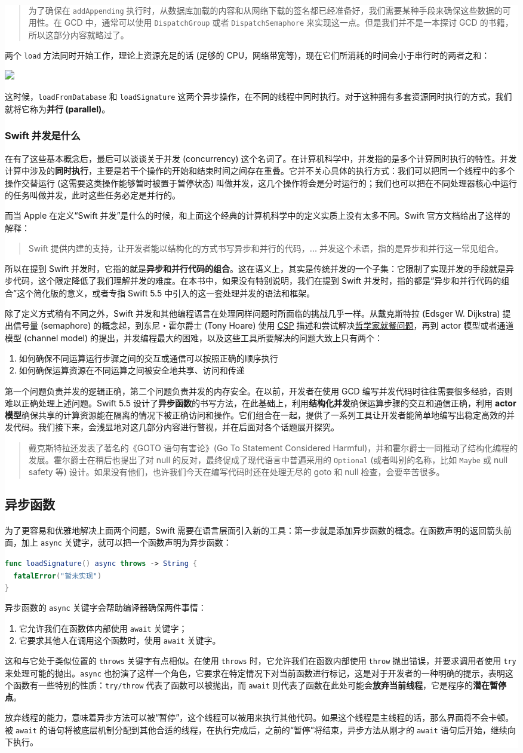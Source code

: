 > 为了确保在 `addAppending` 执行时，从数据库加载的内容和从网络下载的签名都已经准备好，我们需要某种手段来确保这些数据的可用性。在 GCD 中，通常可以使用 `DispatchGroup` 或者 `DispatchSemaphore` 来实现这一点。但是我们并不是一本探讨 GCD 的书籍，所以这部分内容就略过了。

两个 `load` 方法同时开始工作，理论上资源充足的话 (足够的 CPU，网络带宽等)，现在它们所消耗的时间会小于串行时的两者之和：

![](/assets/images/2021/parallel-async.png)

这时候，`loadFromDatabase` 和 `loadSignature` 这两个异步操作，在不同的线程中同时执行。对于这种拥有多套资源同时执行的方式，我们就将它称为**并行 (parallel)**。

### Swift 并发是什么

在有了这些基本概念后，最后可以谈谈关于并发 (concurrency) 这个名词了。在计算机科学中，并发指的是多个计算同时执行的特性。并发计算中涉及的**同时执行**，主要是若干个操作的开始和结束时间之间存在重叠。它并不关心具体的执行方式：我们可以把同一个线程中的多个操作交替运行 (这需要这类操作能够暂时被置于暂停状态) 叫做并发，这几个操作将会是分时运行的；我们也可以把在不同处理器核心中运行的任务叫做并发，此时这些任务必定是并行的。

而当 Apple 在定义“Swift 并发”是什么的时候，和上面这个经典的计算机科学中的定义实质上没有太多不同。Swift 官方文档给出了这样的解释：

> Swift 提供内建的支持，让开发者能以结构化的方式书写异步和并行的代码，... 并发这个术语，指的是异步和并行这一常见组合。

所以在提到 Swift 并发时，它指的就是**异步和并行代码的组合**。这在语义上，其实是传统并发的一个子集：它限制了实现并发的手段就是异步代码，这个限定降低了我们理解并发的难度。在本书中，如果没有特别说明，我们在提到 Swift 并发时，指的都是“异步和并行代码的组合”这个简化版的意义，或者专指 Swift 5.5 中引入的这一套处理并发的语法和框架。

除了定义方式稍有不同之外，Swift 并发和其他编程语言在处理同样问题时所面临的挑战几乎一样。从戴克斯特拉 (Edsger W. Dijkstra) 提出信号量 (semaphore) 的概念起，到东尼・霍尔爵士 (Tony Hoare) 使用 [CSP](https://zh.wikipedia.org/wiki/交談循序程式) 描述和尝试解决[哲学家就餐问题](https://zh.wikipedia.org/wiki/哲学家就餐问题)，再到 actor 模型或者通道模型 (channel model) 的提出，并发编程最大的困难，以及这些工具所要解决的问题大致上只有两个：

1. 如何确保不同运算运行步骤之间的交互或通信可以按照正确的顺序执行
2. 如何确保运算资源在不同运算之间被安全地共享、访问和传递

第一个问题负责并发的逻辑正确，第二个问题负责并发的内存安全。在以前，开发者在使用 GCD 编写并发代码时往往需要很多经验，否则难以正确处理上述问题。Swift 5.5 设计了**异步函数**的书写方法，在此基础上，利用**结构化并发**确保运算步骤的交互和通信正确，利用 **actor 模型**确保共享的计算资源能在隔离的情况下被正确访问和操作。它们组合在一起，提供了一系列工具让开发者能简单地编写出稳定高效的并发代码。我们接下来，会浅显地对这几部分内容进行瞥视，并在后面对各个话题展开探究。

> 戴克斯特拉还发表了著名的《GOTO 语句有害论》(Go To Statement Considered Harmful)，并和霍尔爵士一同推动了结构化编程的发展。霍尔爵士在稍后也提出了对 null 的反对，最终促成了现代语言中普遍采用的 `Optional` (或者叫别的名称，比如 `Maybe` 或 null safety 等) 设计。如果没有他们，也许我们今天在编写代码时还在处理无尽的 goto 和 null 检查，会要辛苦很多。

## 异步函数

为了更容易和优雅地解决上面两个问题，Swift 需要在语言层面引入新的工具：第一步就是添加异步函数的概念。在函数声明的返回箭头前面，加上 `async` 关键字，就可以把一个函数声明为异步函数：

```swift
func loadSignature() async throws -> String {
  fatalError("暂未实现")
}
```

异步函数的 `async` 关键字会帮助编译器确保两件事情：

1. 它允许我们在函数体内部使用 `await` 关键字；
2. 它要求其他人在调用这个函数时，使用 `await` 关键字。

这和与它处于类似位置的 `throws` 关键字有点相似。在使用 `throws` 时，它允许我们在函数内部使用 `throw` 抛出错误，并要求调用者使用 `try` 来处理可能的抛出。`async` 也扮演了这样一个角色，它要求在特定情况下对当前函数进行标记，这是对于开发者的一种明确的提示，表明这个函数有一些特别的性质：`try/throw` 代表了函数可以被抛出，而 `await` 则代表了函数在此处可能会**放弃当前线程**，它是程序的**潜在暂停点**。

放弃线程的能力，意味着异步方法可以被“暂停”，这个线程可以被用来执行其他代码。如果这个线程是主线程的话，那么界面将不会卡顿。被 `await` 的语句将被底层机制分配到其他合适的线程，在执行完成后，之前的“暂停”将结束，异步方法从刚才的 `await` 语句后开始，继续向下执行。
